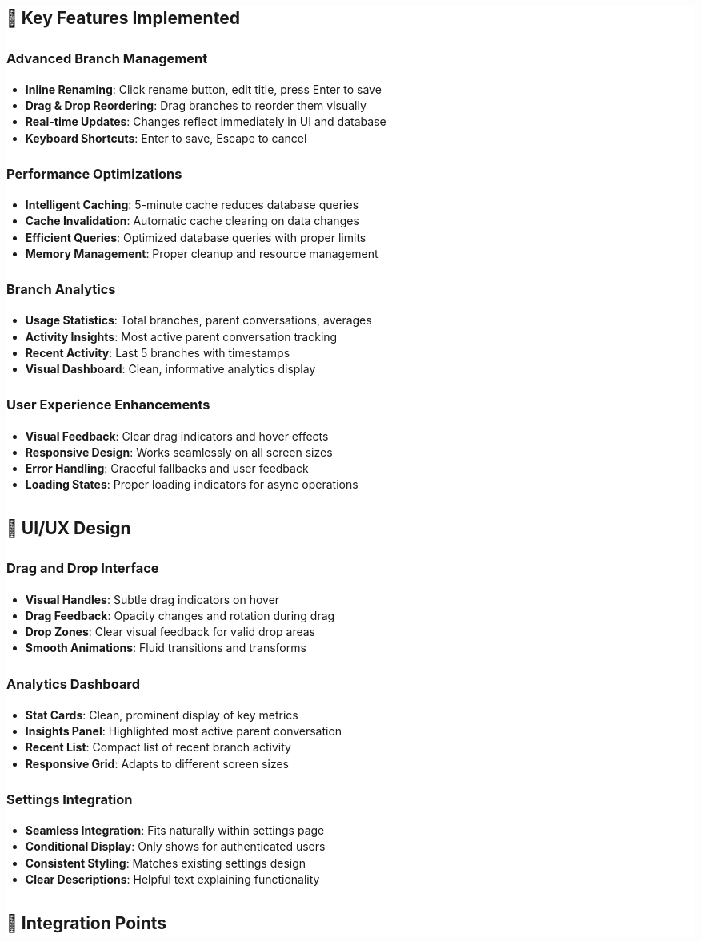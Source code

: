 ## 🔧 Key Features Implemented

### Advanced Branch Management
- **Inline Renaming**: Click rename button, edit title, press Enter to save
- **Drag & Drop Reordering**: Drag branches to reorder them visually
- **Real-time Updates**: Changes reflect immediately in UI and database
- **Keyboard Shortcuts**: Enter to save, Escape to cancel

### Performance Optimizations
- **Intelligent Caching**: 5-minute cache reduces database queries
- **Cache Invalidation**: Automatic cache clearing on data changes
- **Efficient Queries**: Optimized database queries with proper limits
- **Memory Management**: Proper cleanup and resource management

### Branch Analytics
- **Usage Statistics**: Total branches, parent conversations, averages
- **Activity Insights**: Most active parent conversation tracking
- **Recent Activity**: Last 5 branches with timestamps
- **Visual Dashboard**: Clean, informative analytics display

### User Experience Enhancements
- **Visual Feedback**: Clear drag indicators and hover effects
- **Responsive Design**: Works seamlessly on all screen sizes
- **Error Handling**: Graceful fallbacks and user feedback
- **Loading States**: Proper loading indicators for async operations

## 🎨 UI/UX Design

### Drag and Drop Interface
- **Visual Handles**: Subtle drag indicators on hover
- **Drag Feedback**: Opacity changes and rotation during drag
- **Drop Zones**: Clear visual feedback for valid drop areas
- **Smooth Animations**: Fluid transitions and transforms

### Analytics Dashboard
- **Stat Cards**: Clean, prominent display of key metrics
- **Insights Panel**: Highlighted most active parent conversation
- **Recent List**: Compact list of recent branch activity
- **Responsive Grid**: Adapts to different screen sizes

### Settings Integration
- **Seamless Integration**: Fits naturally within settings page
- **Conditional Display**: Only shows for authenticated users
- **Consistent Styling**: Matches existing settings design
- **Clear Descriptions**: Helpful text explaining functionality

## 🔄 Integration Points
